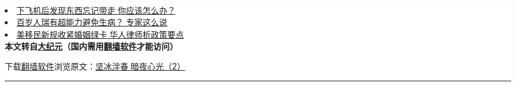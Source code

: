 <li><a href="https://github.com/1992513/djy/blob/master/gb/25/8/11/n14571253.md#1">下飞机后发现东西忘记带走 你应该怎么办？</a></li>
<li><a href="https://github.com/1992513/djy/blob/master/gb/25/8/11/n14571208.md#1">百岁人瑞有超能力避免生病？ 专家这么说</a></li>
<li><a href="https://github.com/1992513/djy/blob/master/gb/25/8/13/n14572608.md#1">美移民新规收紧婚姻绿卡 华人律师析政策要点</a></li>
<strong>本文转自<a href="https://www.epochtimes.com">大纪元</a>（国内需用<a href="https://github.com/1992513/www/blob/master/README.md#8">翻墙软件</a>才能访问）</strong><p>下载<a href="https://github.com/1992513/www/blob/master/README.md#8">翻墙软件</a>浏览原文：<a href="https://www.epochtimes.com/gb/23/6/8/n14012134.htm">坚冰泮春 暗夜心光（2）</a></p><hr>